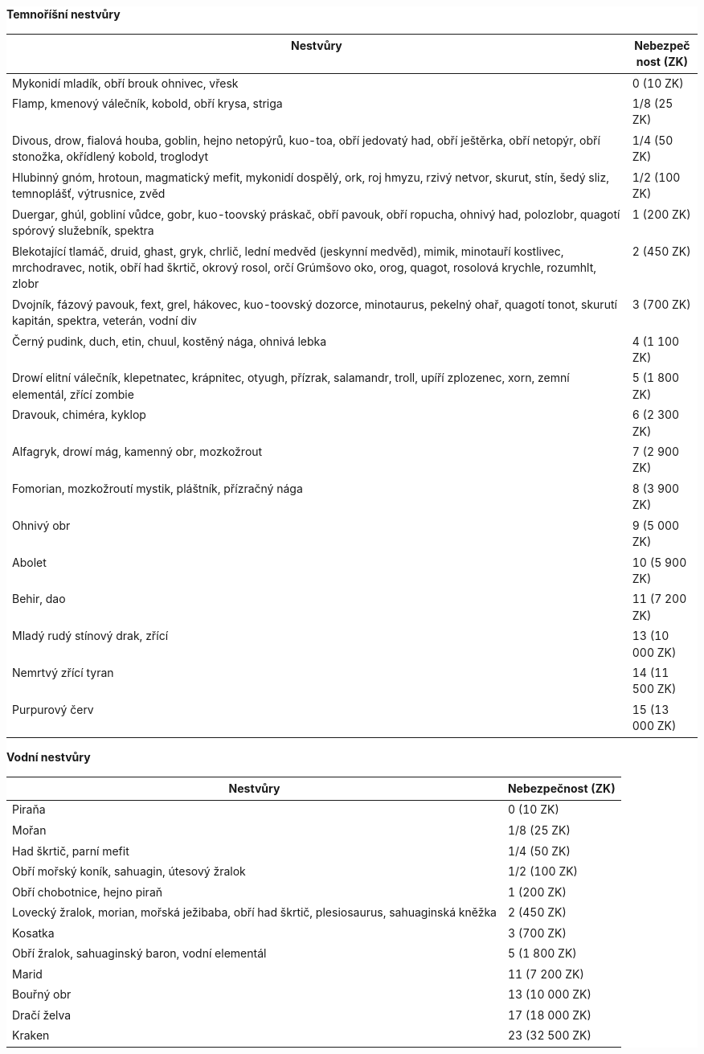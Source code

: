 
**Temnoříšní nestvůry**

| Nestvůry | Nebezpečnost (ZK) |
| --- | --- |
| Mykonidí mladík, obří brouk ohnivec, vřesk | 0 (10 ZK) |
| Flamp, kmenový válečník, kobold, obří krysa, striga | 1/8 (25 ZK) |
| Divous, drow, fialová houba, goblin, hejno netopýrů, kuo-toa, obří jedovatý had, obří ještěrka, obří netopýr, obří stonožka, okřídlený kobold, troglodyt | 1/4 (50 ZK) |
| Hlubinný gnóm, hrotoun, magmatický mefit, mykonidí dospělý, ork, roj hmyzu, rzivý netvor, skurut, stín, šedý sliz, temnoplášť, výtrusnice, zvěd | 1/2 (100 ZK) | 
| Duergar, ghúl, gobliní vůdce, gobr, kuo-toovský práskač, obří pavouk, obří ropucha, ohnivý had, polozlobr, quagotí spórový služebník, spektra | 1 (200 ZK) | 
| Blekotající tlamáč, druid, ghast, gryk, chrlič, lední medvěd (jeskynní medvěd), mimik, minotauří kostlivec, mrchodravec, notik, obří had škrtič, okrový rosol, orčí Grúmšovo oko, orog, quagot, rosolová krychle, rozumhlt, zlobr | 2 (450 ZK) |
| Dvojník, fázový pavouk, fext, grel, hákovec, kuo-toovský dozorce, minotaurus, pekelný ohař, quagotí tonot, skurutí kapitán, spektra, veterán, vodní div | 3 (700 ZK) |
| Černý pudink, duch, etin, chuul, kostěný nága, ohnivá lebka | 4 (1 100 ZK) |
| Drowí elitní válečník, klepetnatec, krápnitec, otyugh, přízrak, salamandr, troll, upíří zplozenec, xorn, zemní elementál, zřící zombie | 5 (1 800 ZK) |
| Dravouk, chiméra, kyklop | 6 (2 300 ZK) |
| Alfagryk, drowí mág, kamenný obr, mozkožrout | 7 (2 900 ZK) |
| Fomorian, mozkožroutí mystik, pláštník, přízračný nága | 8 (3 900 ZK) |
| Ohnivý obr | 9 (5 000 ZK) |
| Abolet | 10 (5 900 ZK) |
| Behir, dao | 11 (7 200 ZK) |
| Mladý rudý stínový drak, zřící | 13 (10 000 ZK) |
| Nemrtvý zřící tyran | 14 (11 500 ZK) |
| Purpurový červ | 15 (13 000 ZK) |

**Vodní nestvůry**

| Nestvůry | Nebezpečnost (ZK) |
| --- | --- |
| Piraňa | 0 (10 ZK) |
| Mořan | 1/8 (25 ZK) |
| Had škrtič, parní mefit | 1/4 (50 ZK) |
| Obří mořský koník, sahuagin, útesový žralok | 1/2 (100 ZK) |
| Obří chobotnice, hejno piraň | 1 (200 ZK) |
| Lovecký žralok, morian, mořská ježibaba, obří had škrtič, plesiosaurus, sahuaginská kněžka | 2 (450 ZK) |
| Kosatka | 3 (700 ZK) |
| Obří žralok, sahuaginský baron, vodní elementál | 5 (1 800 ZK) |
| Marid | 11 (7 200 ZK) |
| Bouřný obr | 13 (10 000 ZK) |
| Dračí želva | 17 (18 000 ZK) |
| Kraken | 23 (32 500 ZK) |
